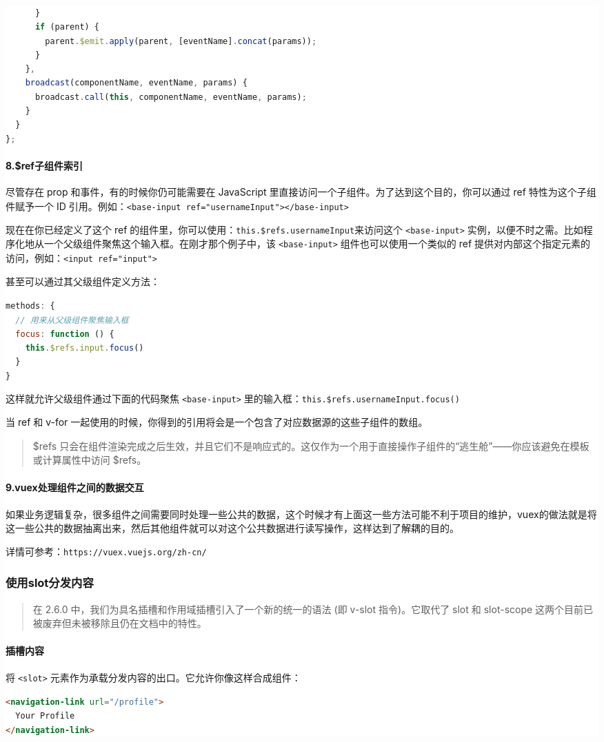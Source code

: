 ```js
      }
      if (parent) {
        parent.$emit.apply(parent, [eventName].concat(params));
      }
    },
    broadcast(componentName, eventName, params) {
      broadcast.call(this, componentName, eventName, params);
    }
  }
};
```

#### 8.$ref子组件索引

尽管存在 prop 和事件，有的时候你仍可能需要在 JavaScript 里直接访问一个子组件。为了达到这个目的，你可以通过 ref 特性为这个子组件赋予一个 ID 引用。例如：`<base-input ref="usernameInput"></base-input>`

现在在你已经定义了这个 ref 的组件里，你可以使用：`this.$refs.usernameInput`来访问这个 `<base-input>` 实例，以便不时之需。比如程序化地从一个父级组件聚焦这个输入框。在刚才那个例子中，该 `<base-input>` 组件也可以使用一个类似的 ref 提供对内部这个指定元素的访问，例如：`<input ref="input">`

甚至可以通过其父级组件定义方法：

```js
methods: {
  // 用来从父级组件聚焦输入框
  focus: function () {
    this.$refs.input.focus()
  }
}
```

这样就允许父级组件通过下面的代码聚焦 `<base-input>` 里的输入框：`this.$refs.usernameInput.focus()`

当 ref 和 v-for 一起使用的时候，你得到的引用将会是一个包含了对应数据源的这些子组件的数组。

> $refs 只会在组件渲染完成之后生效，并且它们不是响应式的。这仅作为一个用于直接操作子组件的“逃生舱”——你应该避免在模板或计算属性中访问 $refs。

#### 9.vuex处理组件之间的数据交互

如果业务逻辑复杂，很多组件之间需要同时处理一些公共的数据，这个时候才有上面这一些方法可能不利于项目的维护，vuex的做法就是将这一些公共的数据抽离出来，然后其他组件就可以对这个公共数据进行读写操作，这样达到了解耦的目的。

详情可参考：`https://vuex.vuejs.org/zh-cn/`

### 使用slot分发内容

> 在 2.6.0 中，我们为具名插槽和作用域插槽引入了一个新的统一的语法 (即 v-slot 指令)。它取代了 slot 和 slot-scope 这两个目前已被废弃但未被移除且仍在文档中的特性。

#### 插槽内容

将 `<slot>` 元素作为承载分发内容的出口。它允许你像这样合成组件：

```html
<navigation-link url="/profile">
  Your Profile
</navigation-link>
```

